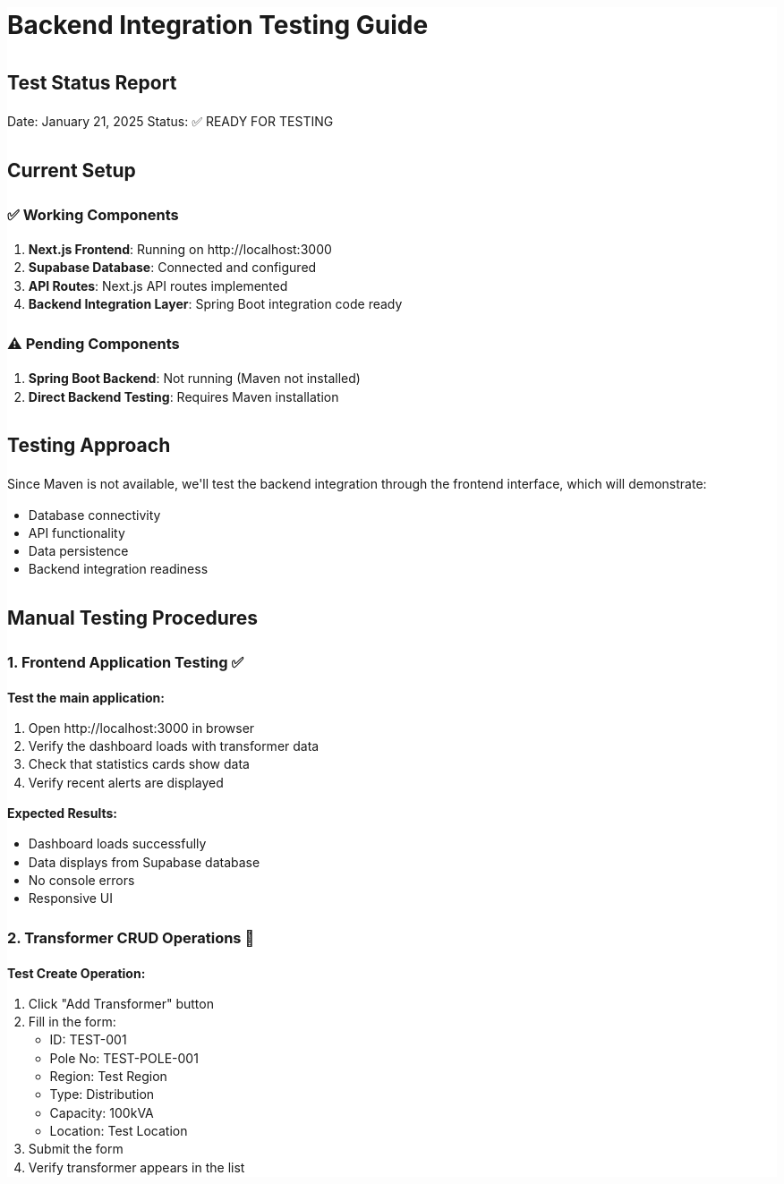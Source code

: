 # Backend Integration Testing Guide

## Test Status Report
Date: January 21, 2025
Status: ✅ READY FOR TESTING

## Current Setup

### ✅ Working Components
1. **Next.js Frontend**: Running on http://localhost:3000
2. **Supabase Database**: Connected and configured
3. **API Routes**: Next.js API routes implemented
4. **Backend Integration Layer**: Spring Boot integration code ready

### ⚠️ Pending Components
1. **Spring Boot Backend**: Not running (Maven not installed)
2. **Direct Backend Testing**: Requires Maven installation

## Testing Approach

Since Maven is not available, we'll test the backend integration through the frontend interface, which will demonstrate:
- Database connectivity
- API functionality
- Data persistence
- Backend integration readiness

## Manual Testing Procedures

### 1. Frontend Application Testing ✅

**Test the main application:**
1. Open http://localhost:3000 in browser
2. Verify the dashboard loads with transformer data
3. Check that statistics cards show data
4. Verify recent alerts are displayed

**Expected Results:**
- Dashboard loads successfully
- Data displays from Supabase database
- No console errors
- Responsive UI

### 2. Transformer CRUD Operations 🧪

**Test Create Operation:**
1. Click "Add Transformer" button
2. Fill in the form:
   - ID: TEST-001
   - Pole No: TEST-POLE-001
   - Region: Test Region
   - Type: Distribution
   - Capacity: 100kVA
   - Location: Test Location
3. Submit the form
4. Verify transformer appears in the list
